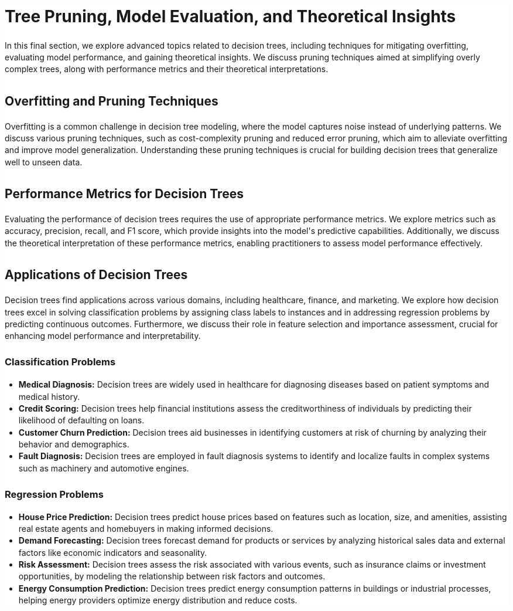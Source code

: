 # Tree Pruning, Model Evaluation, and Theoretical Insights

In this final section, we explore advanced topics related to decision trees, including techniques for mitigating overfitting, evaluating model performance, and gaining theoretical insights. We discuss pruning techniques aimed at simplifying overly complex trees, along with performance metrics and their theoretical interpretations.

## Overfitting and Pruning Techniques

Overfitting is a common challenge in decision tree modeling, where the model captures noise instead of underlying patterns. We discuss various pruning techniques, such as cost-complexity pruning and reduced error pruning, which aim to alleviate overfitting and improve model generalization. Understanding these pruning techniques is crucial for building decision trees that generalize well to unseen data.

## Performance Metrics for Decision Trees

Evaluating the performance of decision trees requires the use of appropriate performance metrics. We explore metrics such as accuracy, precision, recall, and F1 score, which provide insights into the model's predictive capabilities. Additionally, we discuss the theoretical interpretation of these performance metrics, enabling practitioners to assess model performance effectively.

## Applications of Decision Trees

Decision trees find applications across various domains, including healthcare, finance, and marketing. We explore how decision trees excel in solving classification problems by assigning class labels to instances and in addressing regression problems by predicting continuous outcomes. Furthermore, we discuss their role in feature selection and importance assessment, crucial for enhancing model performance and interpretability.

### Classification Problems

- **Medical Diagnosis:** Decision trees are widely used in healthcare for diagnosing diseases based on patient symptoms and medical history.
- **Credit Scoring:** Decision trees help financial institutions assess the creditworthiness of individuals by predicting their likelihood of defaulting on loans.
- **Customer Churn Prediction:** Decision trees aid businesses in identifying customers at risk of churning by analyzing their behavior and demographics.
- **Fault Diagnosis:** Decision trees are employed in fault diagnosis systems to identify and localize faults in complex systems such as machinery and automotive engines.

### Regression Problems

- **House Price Prediction:** Decision trees predict house prices based on features such as location, size, and amenities, assisting real estate agents and homebuyers in making informed decisions.
- **Demand Forecasting:** Decision trees forecast demand for products or services by analyzing historical sales data and external factors like economic indicators and seasonality.
- **Risk Assessment:** Decision trees assess the risk associated with various events, such as insurance claims or investment opportunities, by modeling the relationship between risk factors and outcomes.
- **Energy Consumption Prediction:** Decision trees predict energy consumption patterns in buildings or industrial processes, helping energy providers optimize energy distribution and reduce costs.
